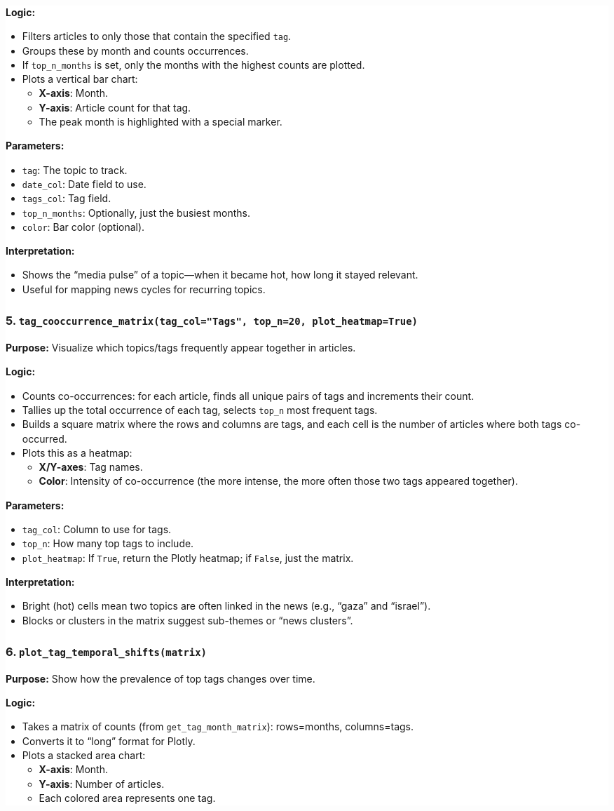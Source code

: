 **Logic:**
- Filters articles to only those that contain the specified `tag`.
- Groups these by month and counts occurrences.
- If `top_n_months` is set, only the months with the highest counts are plotted.
- Plots a vertical bar chart:
  - **X-axis**: Month.
  - **Y-axis**: Article count for that tag.
  - The peak month is highlighted with a special marker.

**Parameters:**
- `tag`: The topic to track.
- `date_col`: Date field to use.
- `tags_col`: Tag field.
- `top_n_months`: Optionally, just the busiest months.
- `color`: Bar color (optional).

**Interpretation:**
- Shows the “media pulse” of a topic—when it became hot, how long it stayed relevant.
- Useful for mapping news cycles for recurring topics.

### 5. `tag_cooccurrence_matrix(tag_col="Tags", top_n=20, plot_heatmap=True)`
**Purpose:** Visualize which topics/tags frequently appear together in articles.

**Logic:**
- Counts co-occurrences: for each article, finds all unique pairs of tags and increments their count.
- Tallies up the total occurrence of each tag, selects `top_n` most frequent tags.
- Builds a square matrix where the rows and columns are tags, and each cell is the number of articles where both tags co-occurred.
- Plots this as a heatmap:
  - **X/Y-axes**: Tag names.
  - **Color**: Intensity of co-occurrence (the more intense, the more often those two tags appeared together).

**Parameters:**
- `tag_col`: Column to use for tags.
- `top_n`: How many top tags to include.
- `plot_heatmap`: If `True`, return the Plotly heatmap; if `False`, just the matrix.

**Interpretation:**
- Bright (hot) cells mean two topics are often linked in the news (e.g., “gaza” and “israel”).
- Blocks or clusters in the matrix suggest sub-themes or “news clusters”.

### 6. `plot_tag_temporal_shifts(matrix)`
**Purpose:** Show how the prevalence of top tags changes over time.

**Logic:**
- Takes a matrix of counts (from `get_tag_month_matrix`): rows=months, columns=tags.
- Converts it to “long” format for Plotly.
- Plots a stacked area chart:
  - **X-axis**: Month.
  - **Y-axis**: Number of articles.
  - Each colored area represents one tag.

